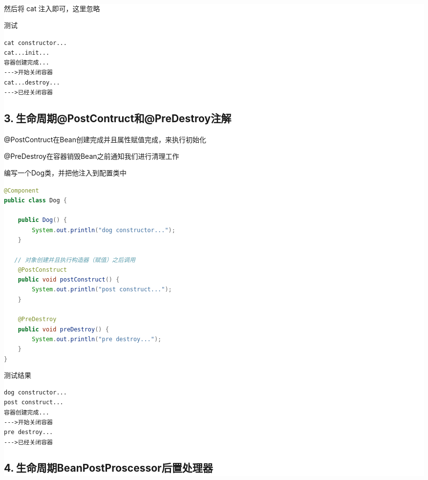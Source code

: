 然后将 cat 注入即可，这里忽略

测试

```
cat constructor...
cat...init...
容器创建完成...
--->开始关闭容器
cat...destroy...
--->已经关闭容器
```



## 3. 生命周期@PostContruct和@PreDestroy注解

@PostContruct在Bean创建完成并且属性赋值完成，来执行初始化

@PreDestroy在容器销毁Bean之前通知我们进行清理工作

编写一个Dog类，并把他注入到配置类中

```java
@Component
public class Dog {

    public Dog() {
        System.out.println("dog constructor...");
    }

   // 对象创建并且执行构造器（赋值）之后调用
    @PostConstruct
    public void postConstruct() {
        System.out.println("post construct...");
    }

    @PreDestroy
    public void preDestroy() {
        System.out.println("pre destroy...");
    }
}
```

测试结果

```
dog constructor...
post construct...
容器创建完成...
--->开始关闭容器
pre destroy...
--->已经关闭容器
```

## 4. 生命周期BeanPostProscessor后置处理器
